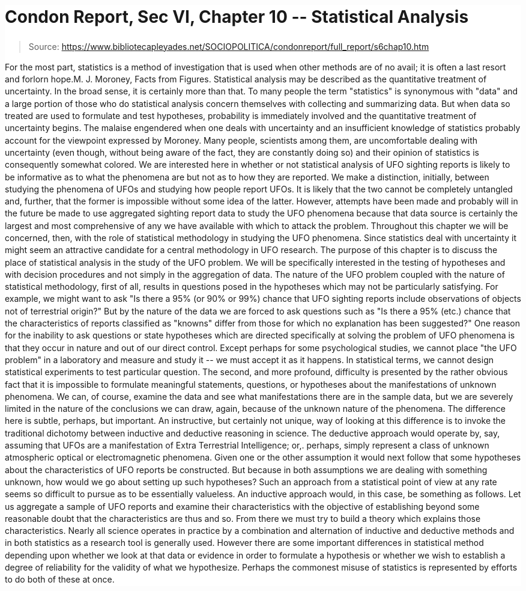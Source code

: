 # Condon Report, Sec VI, Chapter 10 -- Statistical Analysis

> Source: https://www.bibliotecapleyades.net/SOCIOPOLITICA/condonreport/full_report/s6chap10.htm

For the most part, statistics is a method of investigation that is used when other methods are of no avail; it is often a last resort and forlorn hope.M. J. Moroney, Facts from Figures.
Statistical analysis may be described as the quantitative treatment of uncertainty. In the broad sense, it is certainly more than that. To many people the term "statistics" is synonymous with "data" and a large portion of those who do statistical analysis concern themselves with collecting and summarizing data. But when data so treated are used to formulate and test hypotheses, probability is immediately involved and the quantitative treatment of uncertainty begins.
The malaise engendered when one deals with uncertainty and an insufficient knowledge of statistics probably account for the viewpoint expressed by Moroney. Many people, scientists among them, are uncomfortable dealing with uncertainty (even though, without being aware of the fact, they are constantly doing so) and their opinion of statistics is consequently somewhat colored.
We are interested here in whether or not statistical analysis of UFO sighting reports is likely to be informative as to what the phenomena are but not as to how they are reported. We make a distinction, initially, between studying the phenomena of UFOs and studying how people report UFOs. It is likely that the two cannot be completely untangled and, further, that the former is impossible without some idea of the latter. However, attempts have been made and probably will in the future be made to use aggregated sighting report data to study the UFO phenomena because that data source is certainly the largest and most comprehensive of any we have available with which to attack
the problem. Throughout this chapter we will be concerned, then, with the role of statistical methodology in studying the UFO phenomena.
Since statistics deal with uncertainty it might seem an attractive candidate for a central methodology in UFO research. The purpose of this chapter is to discuss the place of statistical analysis in the study of the UFO problem. We will be specifically interested in the testing of hypotheses and with decision procedures and not simply in the aggregation of data.
The nature of the UFO problem coupled with the nature of statistical methodology, first of all, results in questions posed in the hypotheses which may not be particularly satisfying. For example, we might want to ask "Is there a 95% (or 90% or 99%) chance that UFO sighting reports include observations of objects not of terrestrial origin?" But by the nature of the data we are forced to ask questions such as "Is there a 95% (etc.) chance that the characteristics of reports classified as "knowns" differ from those for which no explanation has been suggested?"
One reason for the inability to ask questions or state hypotheses which are directed specifically at solving the problem of UFO phenomena is that they occur in nature and out of our direct control. Except perhaps for some psychological studies, we cannot place "the UFO problem" in a laboratory and measure and study it -- we must accept it as it happens. In statistical terms, we cannot design statistical experiments to test particular question.
The second, and more profound, difficulty is presented by the rather obvious fact that it is impossible to formulate meaningful statements, questions, or hypotheses about the manifestations of unknown phenomena. We can, of course, examine the data and see what manifestations there are in the sample data, but we are severely limited in the nature of the conclusions we can draw, again, because of the unknown nature of the phenomena. The difference here is subtle, perhaps, but important.
An instructive, but certainly not unique, way of looking at this difference is to invoke the traditional dichotomy between inductive and
deductive reasoning in science. The deductive approach would operate by, say, assuming that UFOs are a manifestation of Extra Terrestrial Intelligence; or,. perhaps, simply represent a class of unknown atmospheric optical or electromagnetic phenomena. Given one or the other assumption it would next follow that some hypotheses about the characteristics of UFO reports be constructed. But because in both assumptions we are dealing with something unknown, how would we go about setting up such hypotheses? Such an approach from a statistical point of view at any rate seems so difficult to pursue as to be essentially valueless.
An inductive approach would, in this case, be something as follows. Let us aggregate a sample of UFO reports and examine their characteristics with the objective of establishing beyond some reasonable doubt that the characteristics are thus and so. From there we must try to build a theory which explains those characteristics.
Nearly all science operates in practice by a combination and alternation of inductive and deductive methods and in both statistics as a research tool is generally used. However there are some important differences in statistical method depending upon whether we look at that data or evidence in order to formulate a hypothesis or whether we wish to establish a degree of reliability for the validity of what we hypothesize. Perhaps the commonest misuse of statistics is represented by efforts to do both of these at once.